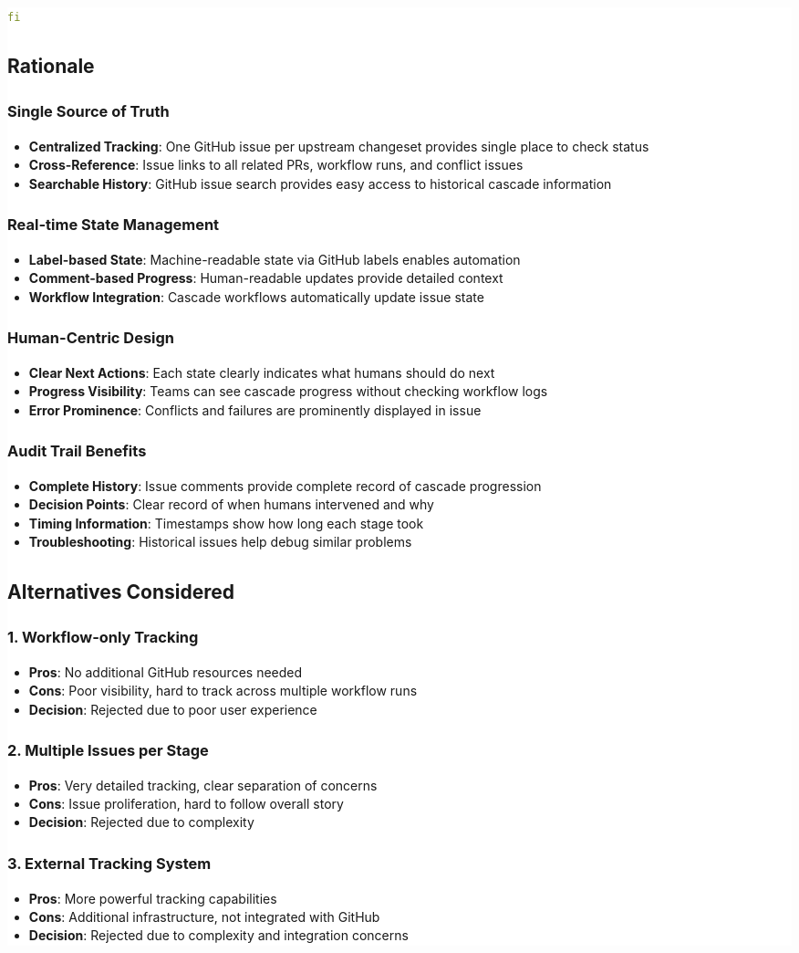 ```yaml
fi
```

## Rationale

### Single Source of Truth

- **Centralized Tracking**: One GitHub issue per upstream changeset provides single place to check status
- **Cross-Reference**: Issue links to all related PRs, workflow runs, and conflict issues
- **Searchable History**: GitHub issue search provides easy access to historical cascade information

### Real-time State Management

- **Label-based State**: Machine-readable state via GitHub labels enables automation
- **Comment-based Progress**: Human-readable updates provide detailed context
- **Workflow Integration**: Cascade workflows automatically update issue state

### Human-Centric Design

- **Clear Next Actions**: Each state clearly indicates what humans should do next
- **Progress Visibility**: Teams can see cascade progress without checking workflow logs
- **Error Prominence**: Conflicts and failures are prominently displayed in issue

### Audit Trail Benefits

- **Complete History**: Issue comments provide complete record of cascade progression
- **Decision Points**: Clear record of when humans intervened and why
- **Timing Information**: Timestamps show how long each stage took
- **Troubleshooting**: Historical issues help debug similar problems

## Alternatives Considered

### 1. **Workflow-only Tracking**

- **Pros**: No additional GitHub resources needed
- **Cons**: Poor visibility, hard to track across multiple workflow runs
- **Decision**: Rejected due to poor user experience

### 2. **Multiple Issues per Stage**

- **Pros**: Very detailed tracking, clear separation of concerns
- **Cons**: Issue proliferation, hard to follow overall story
- **Decision**: Rejected due to complexity

### 3. **External Tracking System**

- **Pros**: More powerful tracking capabilities
- **Cons**: Additional infrastructure, not integrated with GitHub
- **Decision**: Rejected due to complexity and integration concerns
